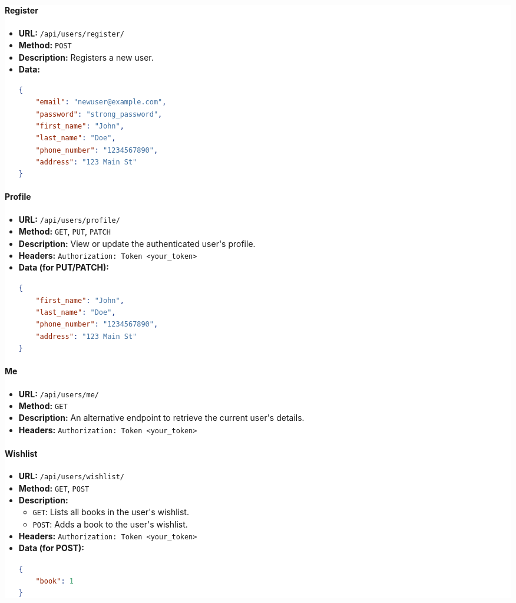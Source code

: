 #### Register
*   **URL:** `/api/users/register/`
*   **Method:** `POST`
*   **Description:** Registers a new user.
*   **Data:**
    ```json
    {
        "email": "newuser@example.com",
        "password": "strong_password",
        "first_name": "John",
        "last_name": "Doe",
        "phone_number": "1234567890",
        "address": "123 Main St"
    }
    ```

#### Profile
*   **URL:** `/api/users/profile/`
*   **Method:** `GET`, `PUT`, `PATCH`
*   **Description:** View or update the authenticated user's profile.
*   **Headers:** `Authorization: Token <your_token>`
*   **Data (for PUT/PATCH):**
    ```json
    {
        "first_name": "John",
        "last_name": "Doe",
        "phone_number": "1234567890",
        "address": "123 Main St"
    }
    ```

#### Me
*   **URL:** `/api/users/me/`
*   **Method:** `GET`
*   **Description:** An alternative endpoint to retrieve the current user's details.
*   **Headers:** `Authorization: Token <your_token>`

#### Wishlist

*   **URL:** `/api/users/wishlist/`
*   **Method:** `GET`, `POST`
*   **Description:**
    *   `GET`: Lists all books in the user's wishlist.
    *   `POST`: Adds a book to the user's wishlist.
*   **Headers:** `Authorization: Token <your_token>`
*   **Data (for POST):**
    ```json
    {
        "book": 1
    }
    ```
